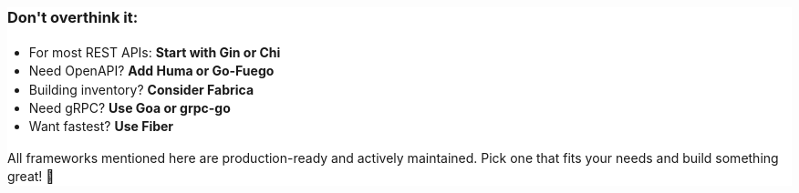 ### Don't overthink it:

- For most REST APIs: **Start with Gin or Chi**
- Need OpenAPI? **Add Huma or Go-Fuego**
- Building inventory? **Consider Fabrica**
- Need gRPC? **Use Goa or grpc-go**
- Want fastest? **Use Fiber**

All frameworks mentioned here are production-ready and actively maintained. Pick one that fits your needs and build something great! 🚀
